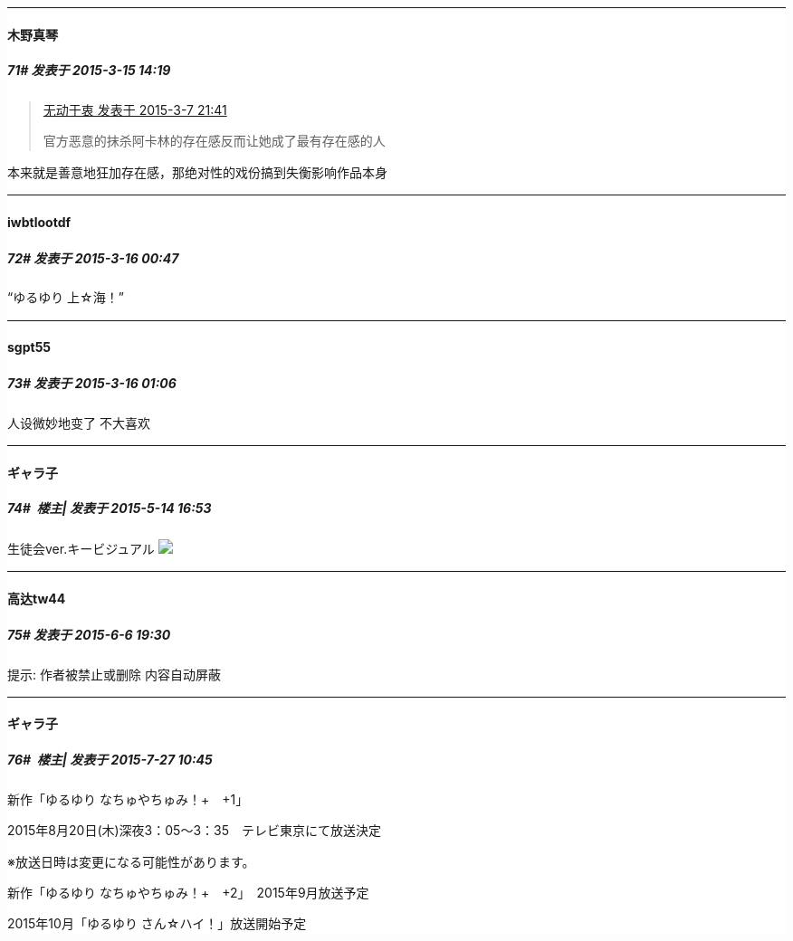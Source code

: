 *****

####  木野真琴  
##### 71#       发表于 2015-3-15 14:19

<blockquote><a href="httphttps://bbs.saraba1st.com/2b/forum.php?mod=redirect&amp;goto=findpost&amp;pid=28278590&amp;ptid=1102324" target="_blank">无动于衷 发表于 2015-3-7 21:41</a>

官方恶意的抹杀阿卡林的存在感反而让她成了最有存在感的人</blockquote>
本来就是善意地狂加存在感，那绝对性的戏份搞到失衡影响作品本身

*****

####  iwbtlootdf  
##### 72#       发表于 2015-3-16 00:47

“ゆるゆり 上☆海！”

*****

####  sgpt55  
##### 73#       发表于 2015-3-16 01:06

人设微妙地变了 不大喜欢

*****

####  ギャラ子  
##### 74#         楼主| 发表于 2015-5-14 16:53

生徒会ver.キービジュアル
<img src="http://ww3.sinaimg.cn/large/8252a54egw1es3vpqmufmj20go0m8tf0.jpg" referrerpolicy="no-referrer">

*****

####  高达tw44  
##### 75#       发表于 2015-6-6 19:30

提示: 作者被禁止或删除 内容自动屏蔽

*****

####  ギャラ子  
##### 76#         楼主| 发表于 2015-7-27 10:45

新作「ゆるゆり なちゅやちゅみ！+　+1」

2015年8月20日(木)深夜3：05～3：35　テレビ東京にて放送決定

※放送日時は変更になる可能性があります。

新作「ゆるゆり なちゅやちゅみ！+　+2」　2015年9月放送予定

2015年10月「ゆるゆり さん☆ハイ！」放送開始予定　
